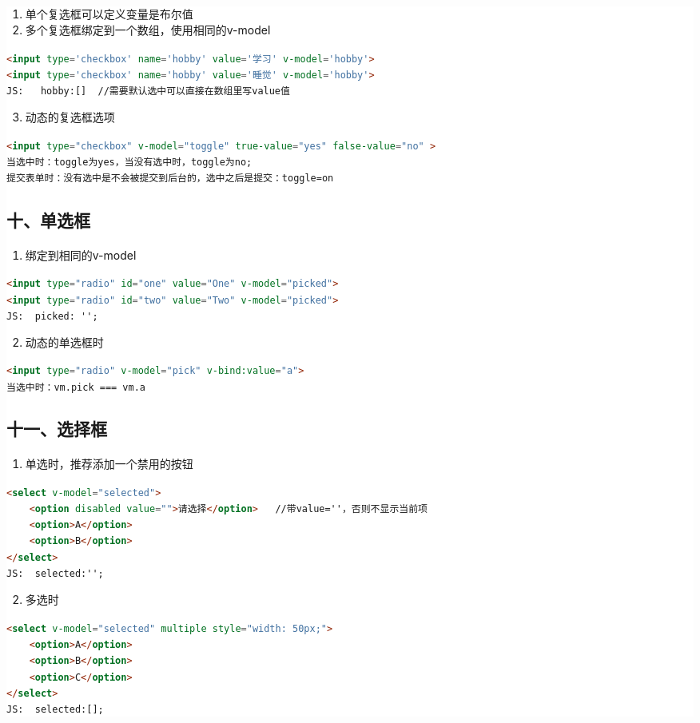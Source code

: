 1. 单个复选框可以定义变量是布尔值
2. 多个复选框绑定到一个数组，使用相同的v-model

```html
<input type='checkbox' name='hobby' value='学习' v-model='hobby'>
<input type='checkbox' name='hobby' value='睡觉' v-model='hobby'>
JS:   hobby:[]  //需要默认选中可以直接在数组里写value值
```

3. 动态的复选框选项

```html
<input type="checkbox" v-model="toggle" true-value="yes" false-value="no" >
当选中时：toggle为yes，当没有选中时，toggle为no;
提交表单时：没有选中是不会被提交到后台的，选中之后是提交：toggle=on
```



## 十、单选框

1. 绑定到相同的v-model

```html
<input type="radio" id="one" value="One" v-model="picked">
<input type="radio" id="two" value="Two" v-model="picked">
JS:  picked: '';
```

2. 动态的单选框时

```html
<input type="radio" v-model="pick" v-bind:value="a">
当选中时：vm.pick === vm.a
```



## 十一、选择框

1. 单选时，推荐添加一个禁用的按钮

```html
<select v-model="selected">
    <option disabled value="">请选择</option>   //带value=''，否则不显示当前项
    <option>A</option>
    <option>B</option>
</select>
JS:  selected:'';
```

2. 多选时

```html
<select v-model="selected" multiple style="width: 50px;">
    <option>A</option> 
    <option>B</option> 
    <option>C</option>
</select>
JS:  selected:[];
```
